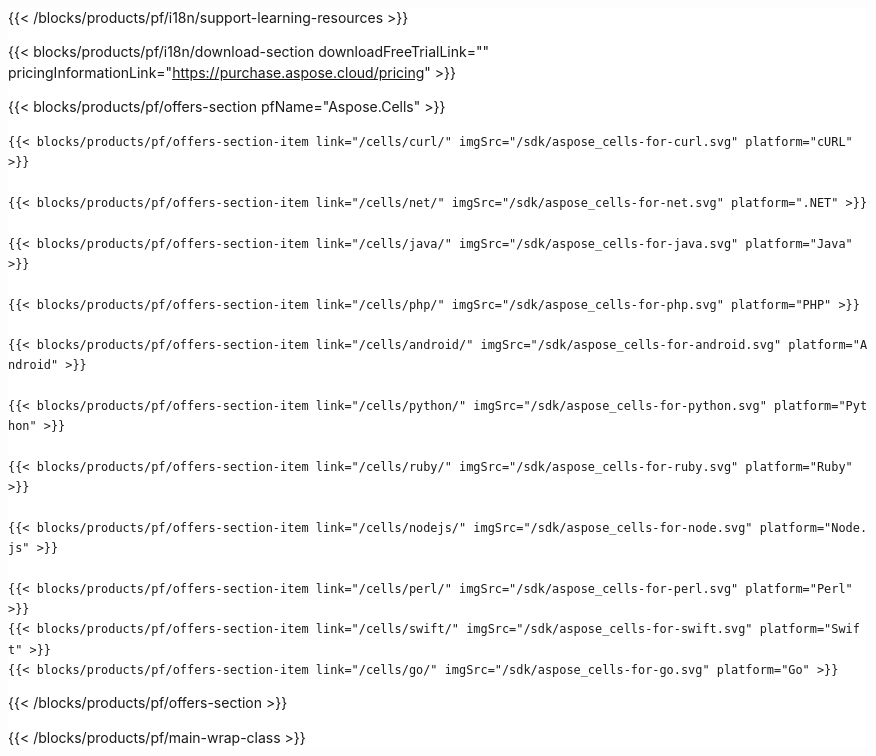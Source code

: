 {{< /blocks/products/pf/i18n/support-learning-resources >}}

{{< blocks/products/pf/i18n/download-section downloadFreeTrialLink="" pricingInformationLink="https://purchase.aspose.cloud/pricing" >}}


{{< blocks/products/pf/offers-section pfName="Aspose.Cells" >}}

    {{< blocks/products/pf/offers-section-item link="/cells/curl/" imgSrc="/sdk/aspose_cells-for-curl.svg" platform="cURL" >}}
	
    {{< blocks/products/pf/offers-section-item link="/cells/net/" imgSrc="/sdk/aspose_cells-for-net.svg" platform=".NET" >}}
	
    {{< blocks/products/pf/offers-section-item link="/cells/java/" imgSrc="/sdk/aspose_cells-for-java.svg" platform="Java" >}}
	
    {{< blocks/products/pf/offers-section-item link="/cells/php/" imgSrc="/sdk/aspose_cells-for-php.svg" platform="PHP" >}}
	
	{{< blocks/products/pf/offers-section-item link="/cells/android/" imgSrc="/sdk/aspose_cells-for-android.svg" platform="Android" >}}
	
    {{< blocks/products/pf/offers-section-item link="/cells/python/" imgSrc="/sdk/aspose_cells-for-python.svg" platform="Python" >}}
	
    {{< blocks/products/pf/offers-section-item link="/cells/ruby/" imgSrc="/sdk/aspose_cells-for-ruby.svg" platform="Ruby" >}}
	
    {{< blocks/products/pf/offers-section-item link="/cells/nodejs/" imgSrc="/sdk/aspose_cells-for-node.svg" platform="Node.js" >}}
	
    {{< blocks/products/pf/offers-section-item link="/cells/perl/" imgSrc="/sdk/aspose_cells-for-perl.svg" platform="Perl" >}}
    {{< blocks/products/pf/offers-section-item link="/cells/swift/" imgSrc="/sdk/aspose_cells-for-swift.svg" platform="Swift" >}}
	{{< blocks/products/pf/offers-section-item link="/cells/go/" imgSrc="/sdk/aspose_cells-for-go.svg" platform="Go" >}}
{{< /blocks/products/pf/offers-section >}}

{{< /blocks/products/pf/main-wrap-class >}}
